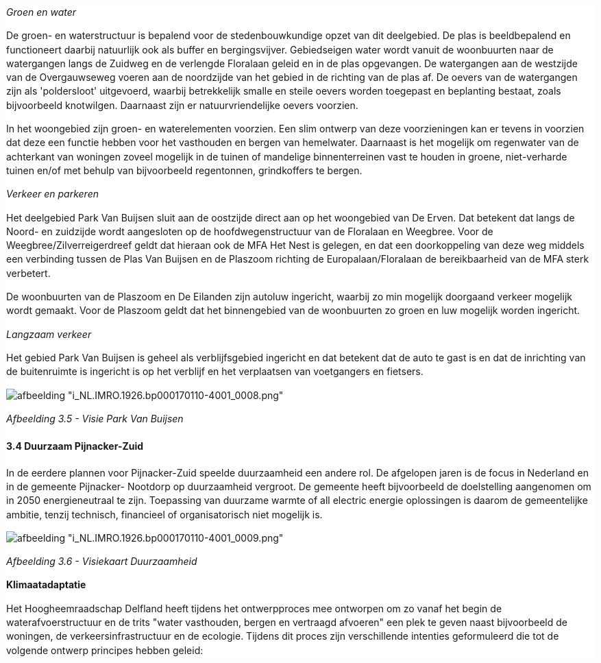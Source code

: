 *Groen en water*

De groen\- en waterstructuur is bepalend voor de stedenbouwkundige opzet van dit deelgebied. De plas is beeldbepalend en functioneert daarbij natuurlijk ook als buffer en bergingsvijver. Gebiedseigen water wordt vanuit de woonbuurten naar de watergangen langs de Zuidweg en de verlengde Floralaan geleid en in de plas opgevangen. De watergangen aan de westzijde van de Overgauwseweg voeren aan de noordzijde van het gebied in de richting van de plas af. De oevers van de watergangen zijn als 'poldersloot' uitgevoerd, waarbij betrekkelijk smalle en steile oevers worden toegepast en beplanting bestaat, zoals bijvoorbeeld knotwilgen. Daarnaast zijn er natuurvriendelijke oevers voorzien.

In het woongebied zijn groen\- en waterelementen voorzien. Een slim ontwerp van deze voorzieningen kan er tevens in voorzien dat deze een functie hebben voor het vasthouden en bergen van hemelwater. Daarnaast is het mogelijk om regenwater van de achterkant van woningen zoveel mogelijk in de tuinen of mandelige binnenterreinen vast te houden in groene, niet\-verharde tuinen en/of met behulp van bijvoorbeeld regentonnen, grindkoffers te bergen.

*Verkeer en parkeren*

Het deelgebied Park Van Buijsen sluit aan de oostzijde direct aan op het woongebied van De Erven. Dat betekent dat langs de Noord\- en zuidzijde wordt aangesloten op de hoofdwegenstructuur van de Floralaan en Weegbree. Voor de Weegbree/Zilverreigerdreef geldt dat hieraan ook de MFA Het Nest is gelegen, en dat een doorkoppeling van deze weg middels een verbinding tussen de Plas Van Buijsen en de Plaszoom richting de Europalaan/Floralaan de bereikbaarheid van de MFA sterk verbetert.

De woonbuurten van de Plaszoom en De Eilanden zijn autoluw ingericht, waarbij zo min mogelijk doorgaand verkeer mogelijk wordt gemaakt. Voor de Plaszoom geldt dat het binnengebied van de woonbuurten zo groen en luw mogelijk worden ingericht.

*Langzaam verkeer*

Het gebied Park Van Buijsen is geheel als verblijfsgebied ingericht en dat betekent dat de auto te gast is en dat de inrichting van de buitenruimte is ingericht is op het verblijf en het verplaatsen van voetgangers en fietsers.

![afbeelding "i_NL.IMRO.1926.bp000170110-4001_0008.png"](i_NL.IMRO.1926.bp000170110-4001_0008.png)

*Afbeelding 3\.5 \- Visie Park Van Buijsen*

#### 3\.4 Duurzaam Pijnacker\-Zuid

In de eerdere plannen voor Pijnacker\-Zuid speelde duurzaamheid een andere rol. De afgelopen jaren is de focus in Nederland en in de gemeente Pijnacker\- Nootdorp op duurzaamheid vergroot. De gemeente heeft bijvoorbeeld de doelstelling aangenomen om in 2050 energieneutraal te zijn. Toepassing van duurzame warmte of all electric energie oplossingen is daarom de gemeentelijke ambitie, tenzij technisch, financieel of organisatorisch niet mogelijk is.

![afbeelding "i_NL.IMRO.1926.bp000170110-4001_0009.png"](i_NL.IMRO.1926.bp000170110-4001_0009.png)

*Afbeelding 3\.6 \- Visiekaart Duurzaamheid*

**Klimaatadaptatie**

Het Hoogheemraadschap Delfland heeft tijdens het ontwerpproces mee ontworpen om zo vanaf het begin de waterafvoerstructuur en de trits "water vasthouden, bergen en vertraagd afvoeren" een plek te geven naast bijvoorbeeld de woningen, de verkeersinfrastructuur en de ecologie. Tijdens dit proces zijn verschillende intenties geformuleerd die tot de volgende ontwerp principes hebben geleid:
